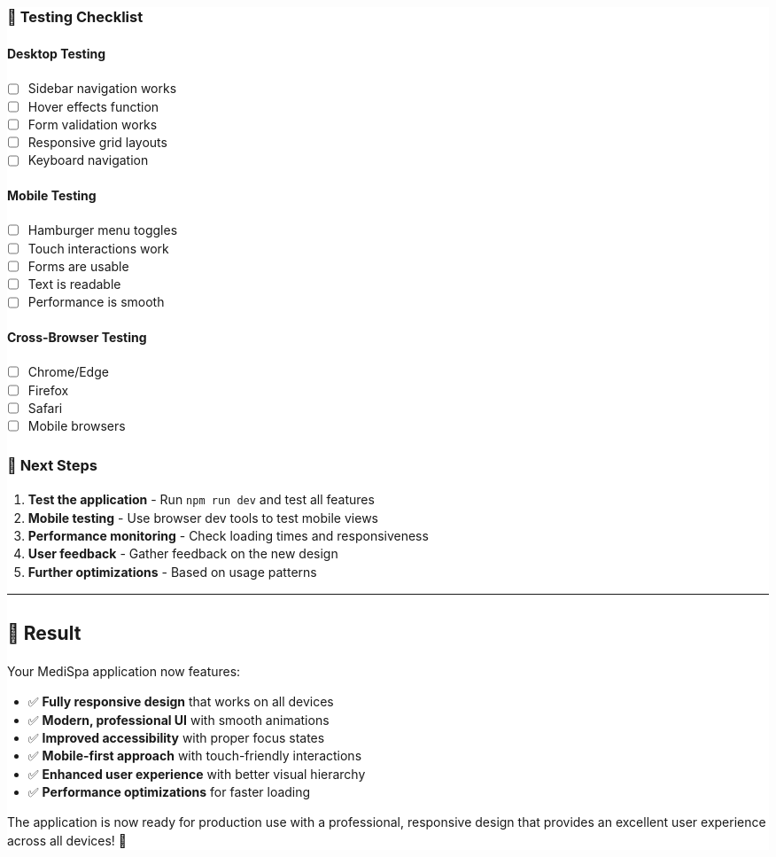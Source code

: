 ### 🎯 **Testing Checklist**

#### **Desktop Testing**
- [ ] Sidebar navigation works
- [ ] Hover effects function
- [ ] Form validation works
- [ ] Responsive grid layouts
- [ ] Keyboard navigation

#### **Mobile Testing**
- [ ] Hamburger menu toggles
- [ ] Touch interactions work
- [ ] Forms are usable
- [ ] Text is readable
- [ ] Performance is smooth

#### **Cross-Browser Testing**
- [ ] Chrome/Edge
- [ ] Firefox
- [ ] Safari
- [ ] Mobile browsers

### 🚀 **Next Steps**

1. **Test the application** - Run `npm run dev` and test all features
2. **Mobile testing** - Use browser dev tools to test mobile views
3. **Performance monitoring** - Check loading times and responsiveness
4. **User feedback** - Gather feedback on the new design
5. **Further optimizations** - Based on usage patterns

---

## 🎉 **Result**

Your MediSpa application now features:
- ✅ **Fully responsive design** that works on all devices
- ✅ **Modern, professional UI** with smooth animations
- ✅ **Improved accessibility** with proper focus states
- ✅ **Mobile-first approach** with touch-friendly interactions
- ✅ **Enhanced user experience** with better visual hierarchy
- ✅ **Performance optimizations** for faster loading

The application is now ready for production use with a professional, responsive design that provides an excellent user experience across all devices! 🚀

